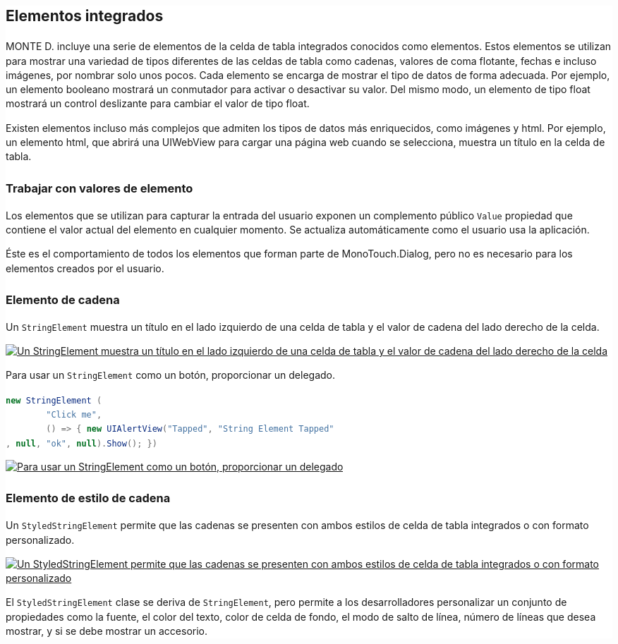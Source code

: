 ## <a name="built-in-elements"></a>Elementos integrados

MONTE D. incluye una serie de elementos de la celda de tabla integrados conocidos como elementos.
Estos elementos se utilizan para mostrar una variedad de tipos diferentes de las celdas de tabla como cadenas, valores de coma flotante, fechas e incluso imágenes, por nombrar solo unos pocos. Cada elemento se encarga de mostrar el tipo de datos de forma adecuada. Por ejemplo, un elemento booleano mostrará un conmutador para activar o desactivar su valor. Del mismo modo, un elemento de tipo float mostrará un control deslizante para cambiar el valor de tipo float.

Existen elementos incluso más complejos que admiten los tipos de datos más enriquecidos, como imágenes y html. Por ejemplo, un elemento html, que abrirá una UIWebView para cargar una página web cuando se selecciona, muestra un título en la celda de tabla.

### <a name="working-with-element-values"></a>Trabajar con valores de elemento

Los elementos que se utilizan para capturar la entrada del usuario exponen un complemento público `Value` propiedad que contiene el valor actual del elemento en cualquier momento. Se actualiza automáticamente como el usuario usa la aplicación.

Éste es el comportamiento de todos los elementos que forman parte de MonoTouch.Dialog, pero no es necesario para los elementos creados por el usuario.

### <a name="string-element"></a>Elemento de cadena

Un `StringElement` muestra un título en el lado izquierdo de una celda de tabla y el valor de cadena del lado derecho de la celda.

 [![](images/image7.png "Un StringElement muestra un título en el lado izquierdo de una celda de tabla y el valor de cadena del lado derecho de la celda")](images/image7.png#lightbox)

Para usar un `StringElement` como un botón, proporcionar un delegado.

```csharp
new StringElement (
        "Click me",
        () => { new UIAlertView("Tapped", "String Element Tapped"
, null, "ok", null).Show(); })
```

 [![](images/image8.png "Para usar un StringElement como un botón, proporcionar un delegado")](images/image8.png#lightbox)

### <a name="styled-string-element"></a>Elemento de estilo de cadena

Un `StyledStringElement` permite que las cadenas se presenten con ambos estilos de celda de tabla integrados o con formato personalizado.

 [![](images/image9.png "Un StyledStringElement permite que las cadenas se presenten con ambos estilos de celda de tabla integrados o con formato personalizado")](images/image9.png#lightbox)

El `StyledStringElement` clase se deriva de `StringElement`, pero permite a los desarrolladores personalizar un conjunto de propiedades como la fuente, el color del texto, color de celda de fondo, el modo de salto de línea, número de líneas que desea mostrar, y si se debe mostrar un accesorio.
